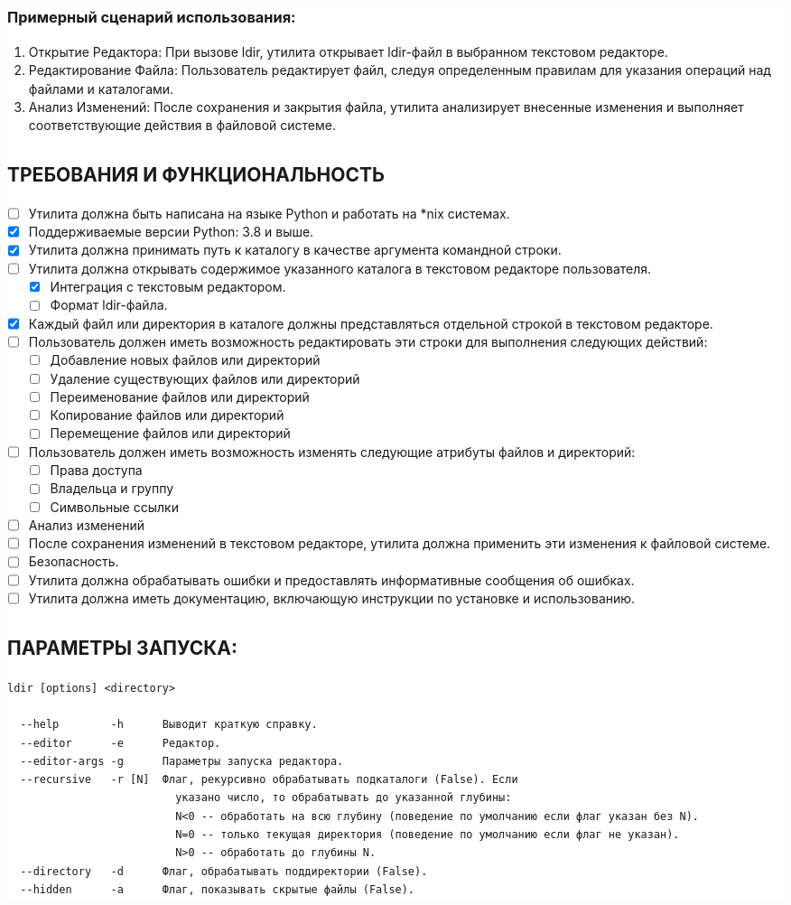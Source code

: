 ### Примерный сценарий использования:
1. Открытие Редактора: При вызове ldir, утилита открывает ldir-файл в выбранном текстовом редакторе.
2. Редактирование Файла: Пользователь редактирует файл, следуя определенным правилам для указания операций над файлами и каталогами.
3. Анализ Изменений: После сохранения и закрытия файла, утилита анализирует внесенные изменения и выполняет соответствующие действия в файловой системе.

## ТРЕБОВАНИЯ И ФУНКЦИОНАЛЬНОСТЬ

- [ ] Утилита должна быть написана на языке Python и работать на *nix системах.
- [x] Поддерживаемые версии Python: 3.8 и выше.
- [x] Утилита должна принимать путь к каталогу в качестве аргумента командной строки.
- [ ] Утилита должна открывать содержимое указанного каталога в текстовом редакторе пользователя.
    - [x] Интеграция с текстовым редактором.
    - [ ] Формат ldir-файла.
- [x] Каждый файл или директория в каталоге должны представляться отдельной строкой в текстовом редакторе.
- [ ] Пользователь должен иметь возможность редактировать эти строки для выполнения следующих действий:
    - [ ] Добавление новых файлов или директорий
    - [ ] Удаление существующих файлов или директорий
    - [ ] Переименование файлов или директорий
    - [ ] Копирование файлов или директорий
    - [ ] Перемещение файлов или директорий
- [ ] Пользователь должен иметь возможность изменять следующие атрибуты файлов и директорий:
    - [ ] Права доступа
    - [ ] Владельца и группу
    - [ ] Символьные ссылки
- [ ] Анализ изменений
- [ ] После сохранения изменений в текстовом редакторе, утилита должна применить эти изменения к файловой системе.
- [ ] Безопасность.
- [ ] Утилита должна обрабатывать ошибки и предоставлять информативные сообщения об ошибках.
- [ ] Утилита должна иметь документацию, включающую инструкции по установке и использованию.

## ПАРАМЕТРЫ ЗАПУСКА:

```
ldir [options] <directory>

  --help        -h      Выводит краткую справку.
  --editor      -e      Редактор.
  --editor-args -g      Параметры запуска редактора.
  --recursive   -r [N]  Флаг, рекурсивно обрабатывать подкаталоги (False). Если 
                          указано число, то обрабатывать до указанной глубины:
                          N<0 -- обработать на всю глубину (поведение по умолчанию если флаг указан без N).
                          N=0 -- только текущая директория (поведение по умолчанию если флаг не указан).
                          N>0 -- обработать до глубины N.
  --directory   -d      Флаг, обрабатывать поддиректории (False).
  --hidden      -a      Флаг, показывать скрытые файлы (False).
```
